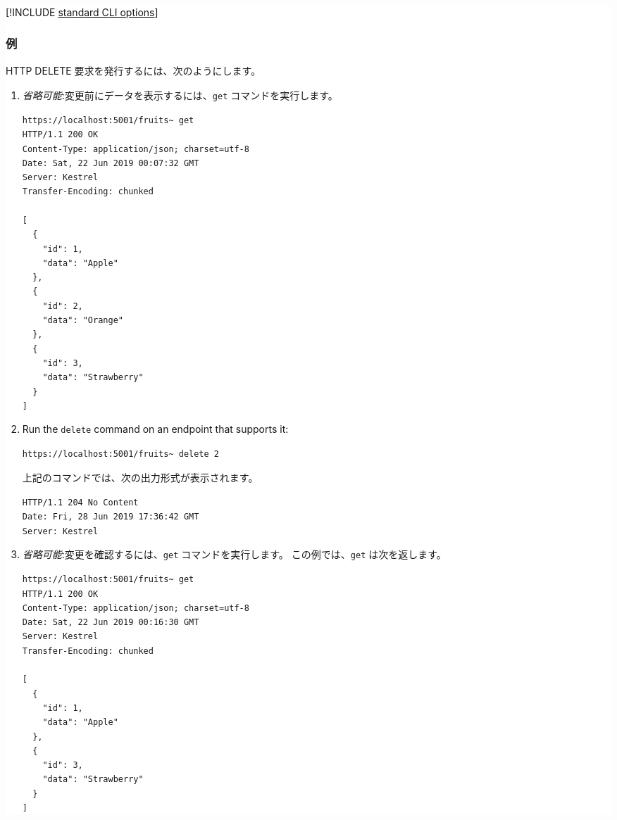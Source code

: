 [!INCLUDE [standard CLI options](~/includes/http-repl/standard-options.md)]

### <a name="example"></a>例

HTTP DELETE 要求を発行するには、次のようにします。

1. *省略可能*:変更前にデータを表示するには、`get` コマンドを実行します。

    ```console
    https://localhost:5001/fruits~ get
    HTTP/1.1 200 OK
    Content-Type: application/json; charset=utf-8
    Date: Sat, 22 Jun 2019 00:07:32 GMT
    Server: Kestrel
    Transfer-Encoding: chunked

    [
      {
        "id": 1,
        "data": "Apple"
      },
      {
        "id": 2,
        "data": "Orange"
      },
      {
        "id": 3,
        "data": "Strawberry"
      }
    ]

1. Run the `delete` command on an endpoint that supports it:

    ```console
    https://localhost:5001/fruits~ delete 2
    ```

    上記のコマンドでは、次の出力形式が表示されます。

    ```console
    HTTP/1.1 204 No Content
    Date: Fri, 28 Jun 2019 17:36:42 GMT
    Server: Kestrel
    ```

1. *省略可能*:変更を確認するには、`get` コマンドを実行します。 この例では、`get` は次を返します。

    ```console
    https://localhost:5001/fruits~ get
    HTTP/1.1 200 OK
    Content-Type: application/json; charset=utf-8
    Date: Sat, 22 Jun 2019 00:16:30 GMT
    Server: Kestrel
    Transfer-Encoding: chunked

    [
      {
        "id": 1,
        "data": "Apple"
      },
      {
        "id": 3,
        "data": "Strawberry"
      }
    ]
